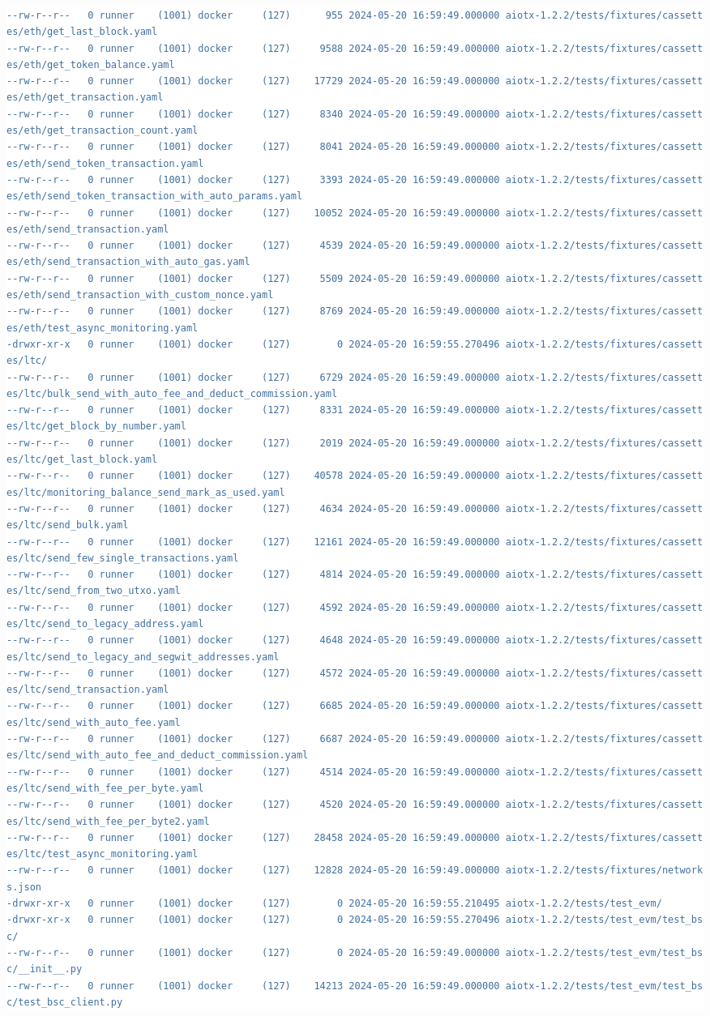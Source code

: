```diff
--rw-r--r--   0 runner    (1001) docker     (127)      955 2024-05-20 16:59:49.000000 aiotx-1.2.2/tests/fixtures/cassettes/eth/get_last_block.yaml
--rw-r--r--   0 runner    (1001) docker     (127)     9588 2024-05-20 16:59:49.000000 aiotx-1.2.2/tests/fixtures/cassettes/eth/get_token_balance.yaml
--rw-r--r--   0 runner    (1001) docker     (127)    17729 2024-05-20 16:59:49.000000 aiotx-1.2.2/tests/fixtures/cassettes/eth/get_transaction.yaml
--rw-r--r--   0 runner    (1001) docker     (127)     8340 2024-05-20 16:59:49.000000 aiotx-1.2.2/tests/fixtures/cassettes/eth/get_transaction_count.yaml
--rw-r--r--   0 runner    (1001) docker     (127)     8041 2024-05-20 16:59:49.000000 aiotx-1.2.2/tests/fixtures/cassettes/eth/send_token_transaction.yaml
--rw-r--r--   0 runner    (1001) docker     (127)     3393 2024-05-20 16:59:49.000000 aiotx-1.2.2/tests/fixtures/cassettes/eth/send_token_transaction_with_auto_params.yaml
--rw-r--r--   0 runner    (1001) docker     (127)    10052 2024-05-20 16:59:49.000000 aiotx-1.2.2/tests/fixtures/cassettes/eth/send_transaction.yaml
--rw-r--r--   0 runner    (1001) docker     (127)     4539 2024-05-20 16:59:49.000000 aiotx-1.2.2/tests/fixtures/cassettes/eth/send_transaction_with_auto_gas.yaml
--rw-r--r--   0 runner    (1001) docker     (127)     5509 2024-05-20 16:59:49.000000 aiotx-1.2.2/tests/fixtures/cassettes/eth/send_transaction_with_custom_nonce.yaml
--rw-r--r--   0 runner    (1001) docker     (127)     8769 2024-05-20 16:59:49.000000 aiotx-1.2.2/tests/fixtures/cassettes/eth/test_async_monitoring.yaml
-drwxr-xr-x   0 runner    (1001) docker     (127)        0 2024-05-20 16:59:55.270496 aiotx-1.2.2/tests/fixtures/cassettes/ltc/
--rw-r--r--   0 runner    (1001) docker     (127)     6729 2024-05-20 16:59:49.000000 aiotx-1.2.2/tests/fixtures/cassettes/ltc/bulk_send_with_auto_fee_and_deduct_commission.yaml
--rw-r--r--   0 runner    (1001) docker     (127)     8331 2024-05-20 16:59:49.000000 aiotx-1.2.2/tests/fixtures/cassettes/ltc/get_block_by_number.yaml
--rw-r--r--   0 runner    (1001) docker     (127)     2019 2024-05-20 16:59:49.000000 aiotx-1.2.2/tests/fixtures/cassettes/ltc/get_last_block.yaml
--rw-r--r--   0 runner    (1001) docker     (127)    40578 2024-05-20 16:59:49.000000 aiotx-1.2.2/tests/fixtures/cassettes/ltc/monitoring_balance_send_mark_as_used.yaml
--rw-r--r--   0 runner    (1001) docker     (127)     4634 2024-05-20 16:59:49.000000 aiotx-1.2.2/tests/fixtures/cassettes/ltc/send_bulk.yaml
--rw-r--r--   0 runner    (1001) docker     (127)    12161 2024-05-20 16:59:49.000000 aiotx-1.2.2/tests/fixtures/cassettes/ltc/send_few_single_transactions.yaml
--rw-r--r--   0 runner    (1001) docker     (127)     4814 2024-05-20 16:59:49.000000 aiotx-1.2.2/tests/fixtures/cassettes/ltc/send_from_two_utxo.yaml
--rw-r--r--   0 runner    (1001) docker     (127)     4592 2024-05-20 16:59:49.000000 aiotx-1.2.2/tests/fixtures/cassettes/ltc/send_to_legacy_address.yaml
--rw-r--r--   0 runner    (1001) docker     (127)     4648 2024-05-20 16:59:49.000000 aiotx-1.2.2/tests/fixtures/cassettes/ltc/send_to_legacy_and_segwit_addresses.yaml
--rw-r--r--   0 runner    (1001) docker     (127)     4572 2024-05-20 16:59:49.000000 aiotx-1.2.2/tests/fixtures/cassettes/ltc/send_transaction.yaml
--rw-r--r--   0 runner    (1001) docker     (127)     6685 2024-05-20 16:59:49.000000 aiotx-1.2.2/tests/fixtures/cassettes/ltc/send_with_auto_fee.yaml
--rw-r--r--   0 runner    (1001) docker     (127)     6687 2024-05-20 16:59:49.000000 aiotx-1.2.2/tests/fixtures/cassettes/ltc/send_with_auto_fee_and_deduct_commission.yaml
--rw-r--r--   0 runner    (1001) docker     (127)     4514 2024-05-20 16:59:49.000000 aiotx-1.2.2/tests/fixtures/cassettes/ltc/send_with_fee_per_byte.yaml
--rw-r--r--   0 runner    (1001) docker     (127)     4520 2024-05-20 16:59:49.000000 aiotx-1.2.2/tests/fixtures/cassettes/ltc/send_with_fee_per_byte2.yaml
--rw-r--r--   0 runner    (1001) docker     (127)    28458 2024-05-20 16:59:49.000000 aiotx-1.2.2/tests/fixtures/cassettes/ltc/test_async_monitoring.yaml
--rw-r--r--   0 runner    (1001) docker     (127)    12828 2024-05-20 16:59:49.000000 aiotx-1.2.2/tests/fixtures/networks.json
-drwxr-xr-x   0 runner    (1001) docker     (127)        0 2024-05-20 16:59:55.210495 aiotx-1.2.2/tests/test_evm/
-drwxr-xr-x   0 runner    (1001) docker     (127)        0 2024-05-20 16:59:55.270496 aiotx-1.2.2/tests/test_evm/test_bsc/
--rw-r--r--   0 runner    (1001) docker     (127)        0 2024-05-20 16:59:49.000000 aiotx-1.2.2/tests/test_evm/test_bsc/__init__.py
--rw-r--r--   0 runner    (1001) docker     (127)    14213 2024-05-20 16:59:49.000000 aiotx-1.2.2/tests/test_evm/test_bsc/test_bsc_client.py
```